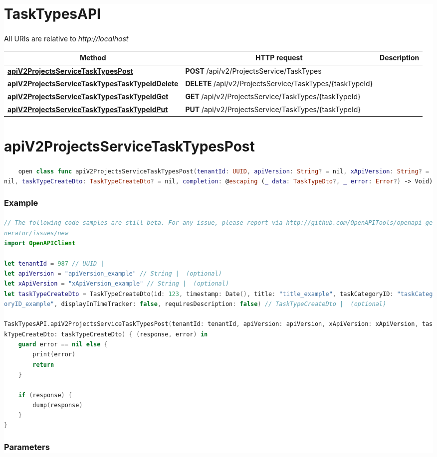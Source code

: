 # TaskTypesAPI

All URIs are relative to *http://localhost*

Method | HTTP request | Description
------------- | ------------- | -------------
[**apiV2ProjectsServiceTaskTypesPost**](TaskTypesAPI.md#apiv2projectsservicetasktypespost) | **POST** /api/v2/ProjectsService/TaskTypes | 
[**apiV2ProjectsServiceTaskTypesTaskTypeIdDelete**](TaskTypesAPI.md#apiv2projectsservicetasktypestasktypeiddelete) | **DELETE** /api/v2/ProjectsService/TaskTypes/{taskTypeId} | 
[**apiV2ProjectsServiceTaskTypesTaskTypeIdGet**](TaskTypesAPI.md#apiv2projectsservicetasktypestasktypeidget) | **GET** /api/v2/ProjectsService/TaskTypes/{taskTypeId} | 
[**apiV2ProjectsServiceTaskTypesTaskTypeIdPut**](TaskTypesAPI.md#apiv2projectsservicetasktypestasktypeidput) | **PUT** /api/v2/ProjectsService/TaskTypes/{taskTypeId} | 


# **apiV2ProjectsServiceTaskTypesPost**
```swift
    open class func apiV2ProjectsServiceTaskTypesPost(tenantId: UUID, apiVersion: String? = nil, xApiVersion: String? = nil, taskTypeCreateDto: TaskTypeCreateDto? = nil, completion: @escaping (_ data: TaskTypeDto?, _ error: Error?) -> Void)
```



### Example
```swift
// The following code samples are still beta. For any issue, please report via http://github.com/OpenAPITools/openapi-generator/issues/new
import OpenAPIClient

let tenantId = 987 // UUID | 
let apiVersion = "apiVersion_example" // String |  (optional)
let xApiVersion = "xApiVersion_example" // String |  (optional)
let taskTypeCreateDto = TaskTypeCreateDto(id: 123, timestamp: Date(), title: "title_example", taskCategoryID: "taskCategoryID_example", displayInTimeTracker: false, requiresDescription: false) // TaskTypeCreateDto |  (optional)

TaskTypesAPI.apiV2ProjectsServiceTaskTypesPost(tenantId: tenantId, apiVersion: apiVersion, xApiVersion: xApiVersion, taskTypeCreateDto: taskTypeCreateDto) { (response, error) in
    guard error == nil else {
        print(error)
        return
    }

    if (response) {
        dump(response)
    }
}
```

### Parameters
